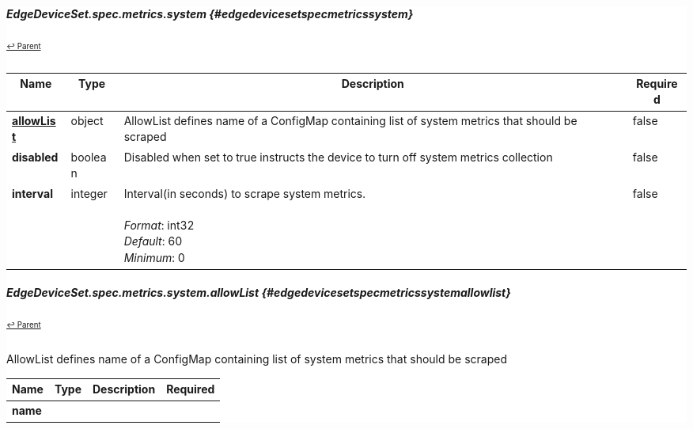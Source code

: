 
##### EdgeDeviceSet.spec.metrics.system {#edgedevicesetspecmetricssystem}
<sup><sup>[↩ Parent](#edgedevicesetspecmetrics)</sup></sup>




<div class="table-responsive" >
  <table class="table table-sm">
      <thead>
          <tr>
              <th scope="col">Name</th>
              <th scope="col">Type</th>
              <th scope="col">Description</th>
              <th scope="col">Required</th>
          </tr>
      </thead>
      <tbody><tr scope="row">
          <td><b><a href="#edgedevicesetspecmetricssystemallowlist">allowList</a></b></td>
          <td>object</td>
          <td>
            AllowList defines name of a ConfigMap containing list of system metrics that should be scraped<br/>
          </td>
          <td>false</td>
        </tr><tr scope="row">
          <td><b>disabled</b></td>
          <td>boolean</td>
          <td>
            Disabled when set to true instructs the device to turn off system metrics collection<br/>
          </td>
          <td>false</td>
        </tr><tr scope="row">
          <td><b>interval</b></td>
          <td>integer</td>
          <td>
            Interval(in seconds) to scrape system metrics.<br/>
            <br/>
              <i>Format</i>: int32<br/>
              <i>Default</i>: 60<br/>
              <i>Minimum</i>: 0<br/>
          </td>
          <td>false</td>
        </tr></tbody>
  </table>
</div>


##### EdgeDeviceSet.spec.metrics.system.allowList {#edgedevicesetspecmetricssystemallowlist}
<sup><sup>[↩ Parent](#edgedevicesetspecmetricssystem)</sup></sup>



AllowList defines name of a ConfigMap containing list of system metrics that should be scraped
<div class="table-responsive" >
  <table class="table table-sm">
      <thead>
          <tr>
              <th scope="col">Name</th>
              <th scope="col">Type</th>
              <th scope="col">Description</th>
              <th scope="col">Required</th>
          </tr>
      </thead>
      <tbody><tr scope="row">
          <td><b>name</b></td>